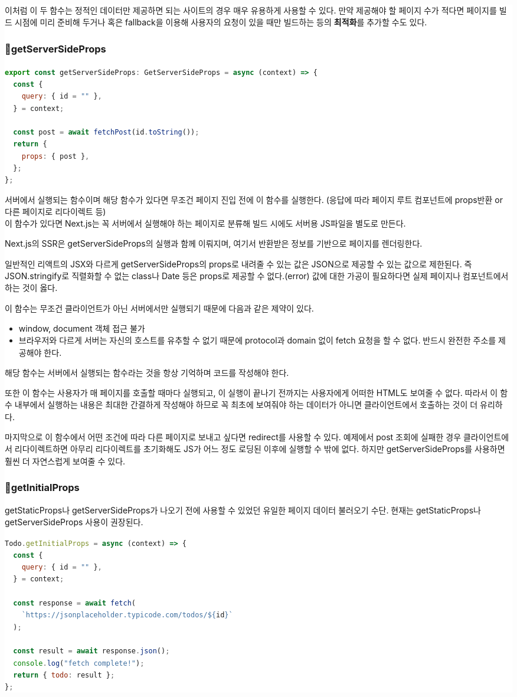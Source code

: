 이처럼 이 두 함수는 정적인 데이터만 제공하면 되는 사이트의 경우 매우 유용하게 사용할 수 있다. 만약 제공해야 할 페이지 수가 적다면 페이지를 빌드 시점에 미리 준비해 두거나 혹은 fallback을 이용해 사용자의 요청이 있을 때만 빌드하는 등의 **최적화**를 추가할 수도 있다.

### 🔹getServerSideProps

```js
export const getServerSideProps: GetServerSideProps = async (context) => {
  const {
    query: { id = "" },
  } = context;

  const post = await fetchPost(id.toString());
  return {
    props: { post },
  };
};
```

서버에서 실행되는 함수이며 해당 함수가 있다면 무조건 페이지 진입 전에 이 함수를 실행한다. (응답에 따라 페이지 루트 컴포넌트에 props반환 or 다른 페이지로 리다이렉트 등)
<br/> 이 함수가 있다면 Next.js는 꼭 서버에서 실행해야 하는 페이지로 분류해 빌드 시에도 서버용 JS파일을 별도로 만든다.

Next.js의 SSR은 getServerSideProps의 실행과 함께 이뤄지며, 여기서 반환받은 정보를 기반으로 페이지를 렌더링한다.

일반적인 리액트의 JSX와 다르게 getServerSideProps의 props로 내려줄 수 있는 값은 JSON으로 제공할 수 있는 값으로 제한된다. 즉 JSON.stringify로 직렬화할 수 없는 class나 Date 등은 props로 제공할 수 없다.(error) 값에 대한 가공이 필요하다면 실제 페이지나 컴포넌트에서 하는 것이 옳다.

이 함수는 무조건 클라이언트가 아닌 서버에서만 실행되기 때문에 다음과 같은 제약이 있다.

- window, document 객체 접근 불가
- 브라우저와 다르게 서버는 자신의 호스트를 유추할 수 없기 때문에 protocol과 domain 없이 fetch 요청을 할 수 없다. 반드시 완전한 주소를 제공해야 한다.

해당 함수는 서버에서 실행되는 함수라는 것을 항상 기억하며 코드를 작성해야 한다.

또한 이 함수는 사용자가 매 페이지를 호출할 때마다 실행되고, 이 실행이 끝나기 전까지는 사용자에게 어떠한 HTML도 보여줄 수 없다. 따라서 이 함수 내부에서 실행하는 내용은 최대한 간결하게 작성해야 하므로 꼭 최초에 보여줘야 하는 데이터가 아니면 클라이언트에서 호출하는 것이 더 유리하다.

마지막으로 이 함수에서 어떤 조건에 따라 다른 페이지로 보내고 싶다면 redirect를 사용할 수 있다. 예제에서 post 조회에 실패한 경우 클라이언트에서 리다이렉트하면 아무리 리다이렉트를 초기화해도 JS가 어느 정도 로딩된 이후에 실행할 수 밖에 없다. 하지만 getServerSideProps를 사용하면 훨씬 더 자연스럽게 보여줄 수 있다.

### 🔹getInitialProps

getStaticProps나 getServerSideProps가 나오기 전에 사용할 수 있었던 유일한 페이지 데이터 불러오기 수단.
현재는 getStaticProps나 getServerSideProps 사용이 권장된다.

```js
Todo.getInitialProps = async (context) => {
  const {
    query: { id = "" },
  } = context;

  const response = await fetch(
    `https://jsonplaceholder.typicode.com/todos/${id}`
  );

  const result = await response.json();
  console.log("fetch complete!");
  return { todo: result };
};
```
